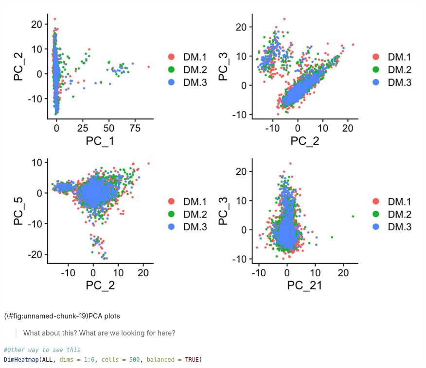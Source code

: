 <img src="06-SingleCellAnalysis_files/figure-html/unnamed-chunk-19-1.png" alt="PCA plots" width="100%" />
<p class="caption">(\#fig:unnamed-chunk-19)PCA plots</p>
</div>

> What about this? What are we looking for here?


```r
#Other way to see this
DimHeatmap(ALL, dims = 1:6, cells = 500, balanced = TRUE)
```

<div class="figure" style="text-align: center">